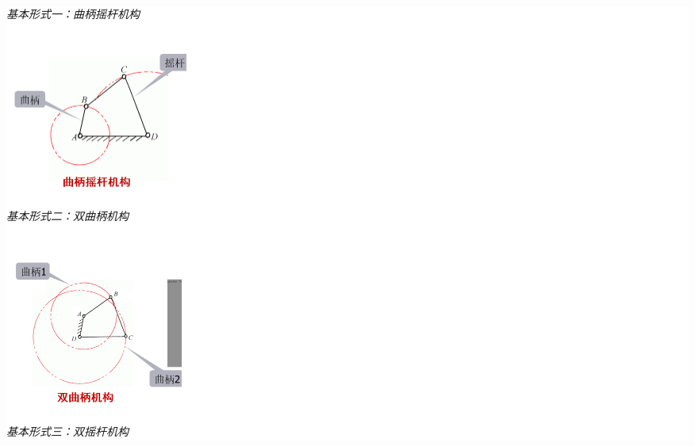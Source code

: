 ###### 基本形式一：曲柄摇杆机构



<img src="../picture/image-20240416220406971.png" alt="image-20240416220406971" style="zoom:50%;" />

###### 基本形式二：双曲柄机构

<img src="../picture/image-20240416220445508.png" alt="image-20240416220445508" style="zoom:50%;" />

###### 基本形式三：双摇杆机构
